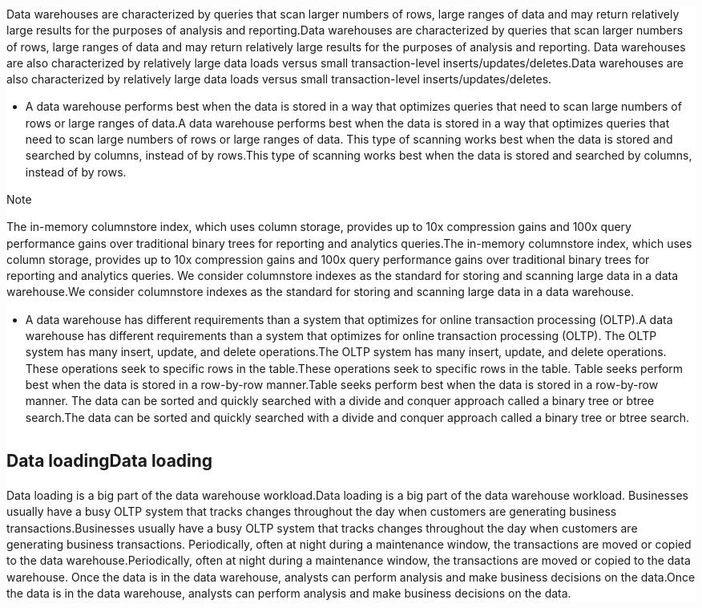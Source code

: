<span data-ttu-id="2d688-110">Data warehouses are characterized by queries that scan larger numbers of rows, large ranges of data and may return relatively large results for the purposes of analysis and reporting.</span><span class="sxs-lookup"><span data-stu-id="2d688-110">Data warehouses are characterized by queries that scan larger numbers of rows, large ranges of data and may return relatively large results for the purposes of analysis and reporting.</span></span> <span data-ttu-id="2d688-111">Data warehouses are also characterized by relatively large data loads versus small transaction-level inserts/updates/deletes.</span><span class="sxs-lookup"><span data-stu-id="2d688-111">Data warehouses are also characterized by relatively large data loads versus small transaction-level inserts/updates/deletes.</span></span>

* <span data-ttu-id="2d688-112">A data warehouse performs best when the data is stored in a way that optimizes queries that need to scan large numbers of rows or large ranges of data.</span><span class="sxs-lookup"><span data-stu-id="2d688-112">A data warehouse performs best when the data is stored in a way that optimizes queries that need to scan large numbers of rows or large ranges of data.</span></span> <span data-ttu-id="2d688-113">This type of scanning works best when the data is stored and searched by columns, instead of by rows.</span><span class="sxs-lookup"><span data-stu-id="2d688-113">This type of scanning works best when the data is stored and searched by columns, instead of by rows.</span></span>

> [!NOTE]
> <span data-ttu-id="2d688-114">The in-memory columnstore index, which uses column storage, provides up to 10x compression gains and 100x query performance gains over traditional binary trees for reporting and analytics queries.</span><span class="sxs-lookup"><span data-stu-id="2d688-114">The in-memory columnstore index, which uses column storage, provides up to 10x compression gains and 100x query performance gains over traditional binary trees for reporting and analytics queries.</span></span> <span data-ttu-id="2d688-115">We consider columnstore indexes as the standard for storing and scanning large data in a data warehouse.</span><span class="sxs-lookup"><span data-stu-id="2d688-115">We consider columnstore indexes as the standard for storing and scanning large data in a data warehouse.</span></span>
> 
> 

* <span data-ttu-id="2d688-116">A data warehouse has different requirements than a system that optimizes for online transaction processing (OLTP).</span><span class="sxs-lookup"><span data-stu-id="2d688-116">A data warehouse has different requirements than a system that optimizes for online transaction processing (OLTP).</span></span> <span data-ttu-id="2d688-117">The OLTP system has many insert, update, and delete operations.</span><span class="sxs-lookup"><span data-stu-id="2d688-117">The OLTP system has many insert, update, and delete operations.</span></span> <span data-ttu-id="2d688-118">These operations seek to specific rows in the table.</span><span class="sxs-lookup"><span data-stu-id="2d688-118">These operations seek to specific rows in the table.</span></span> <span data-ttu-id="2d688-119">Table seeks perform best when the data is stored in a row-by-row manner.</span><span class="sxs-lookup"><span data-stu-id="2d688-119">Table seeks perform best when the data is stored in a row-by-row manner.</span></span> <span data-ttu-id="2d688-120">The data can be sorted and quickly searched with a divide and conquer approach called a binary tree or btree search.</span><span class="sxs-lookup"><span data-stu-id="2d688-120">The data can be sorted and quickly searched with a divide and conquer approach called a binary tree or btree search.</span></span>

## <a name="data-loading"></a><span data-ttu-id="2d688-121">Data loading</span><span class="sxs-lookup"><span data-stu-id="2d688-121">Data loading</span></span>
<span data-ttu-id="2d688-122">Data loading is a big part of the data warehouse workload.</span><span class="sxs-lookup"><span data-stu-id="2d688-122">Data loading is a big part of the data warehouse workload.</span></span> <span data-ttu-id="2d688-123">Businesses usually have a busy OLTP system that tracks changes throughout the day when customers are generating business transactions.</span><span class="sxs-lookup"><span data-stu-id="2d688-123">Businesses usually have a busy OLTP system that tracks changes throughout the day when customers are generating business transactions.</span></span> <span data-ttu-id="2d688-124">Periodically, often at night during a maintenance window, the transactions are moved or copied to the data warehouse.</span><span class="sxs-lookup"><span data-stu-id="2d688-124">Periodically, often at night during a maintenance window, the transactions are moved or copied to the data warehouse.</span></span> <span data-ttu-id="2d688-125">Once the data is in the data warehouse, analysts can perform analysis and make business decisions on the data.</span><span class="sxs-lookup"><span data-stu-id="2d688-125">Once the data is in the data warehouse, analysts can perform analysis and make business decisions on the data.</span></span>


[load sample data]: ./sql-data-warehouse-load-sample-databases.md
[create a SQL Data Warehouse]: ./sql-data-warehouse-get-started-provision.md